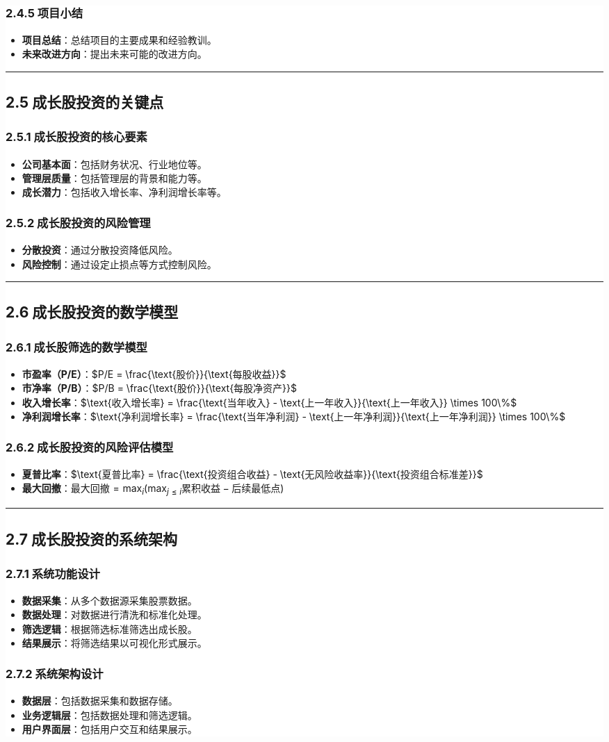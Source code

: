 ### 2.4.5 项目小结

- **项目总结**：总结项目的主要成果和经验教训。
- **未来改进方向**：提出未来可能的改进方向。

---

## 2.5 成长股投资的关键点

### 2.5.1 成长股投资的核心要素

- **公司基本面**：包括财务状况、行业地位等。
- **管理层质量**：包括管理层的背景和能力等。
- **成长潜力**：包括收入增长率、净利润增长率等。

### 2.5.2 成长股投资的风险管理

- **分散投资**：通过分散投资降低风险。
- **风险控制**：通过设定止损点等方式控制风险。

---

## 2.6 成长股投资的数学模型

### 2.6.1 成长股筛选的数学模型

- **市盈率（P/E）**：$P/E = \frac{\text{股价}}{\text{每股收益}}$
- **市净率（P/B）**：$P/B = \frac{\text{股价}}{\text{每股净资产}}$
- **收入增长率**：$\text{收入增长率} = \frac{\text{当年收入} - \text{上一年收入}}{\text{上一年收入}} \times 100\%$
- **净利润增长率**：$\text{净利润增长率} = \frac{\text{当年净利润} - \text{上一年净利润}}{\text{上一年净利润}} \times 100\%$

### 2.6.2 成长股投资的风险评估模型

- **夏普比率**：$\text{夏普比率} = \frac{\text{投资组合收益} - \text{无风险收益率}}{\text{投资组合标准差}}$
- **最大回撤**：$\text{最大回撤} = \max_{i} \left( \max_{j \leq i} \text{累积收益} - \text{后续最低点} \right)$

---

## 2.7 成长股投资的系统架构

### 2.7.1 系统功能设计

- **数据采集**：从多个数据源采集股票数据。
- **数据处理**：对数据进行清洗和标准化处理。
- **筛选逻辑**：根据筛选标准筛选出成长股。
- **结果展示**：将筛选结果以可视化形式展示。

### 2.7.2 系统架构设计

- **数据层**：包括数据采集和数据存储。
- **业务逻辑层**：包括数据处理和筛选逻辑。
- **用户界面层**：包括用户交互和结果展示。
